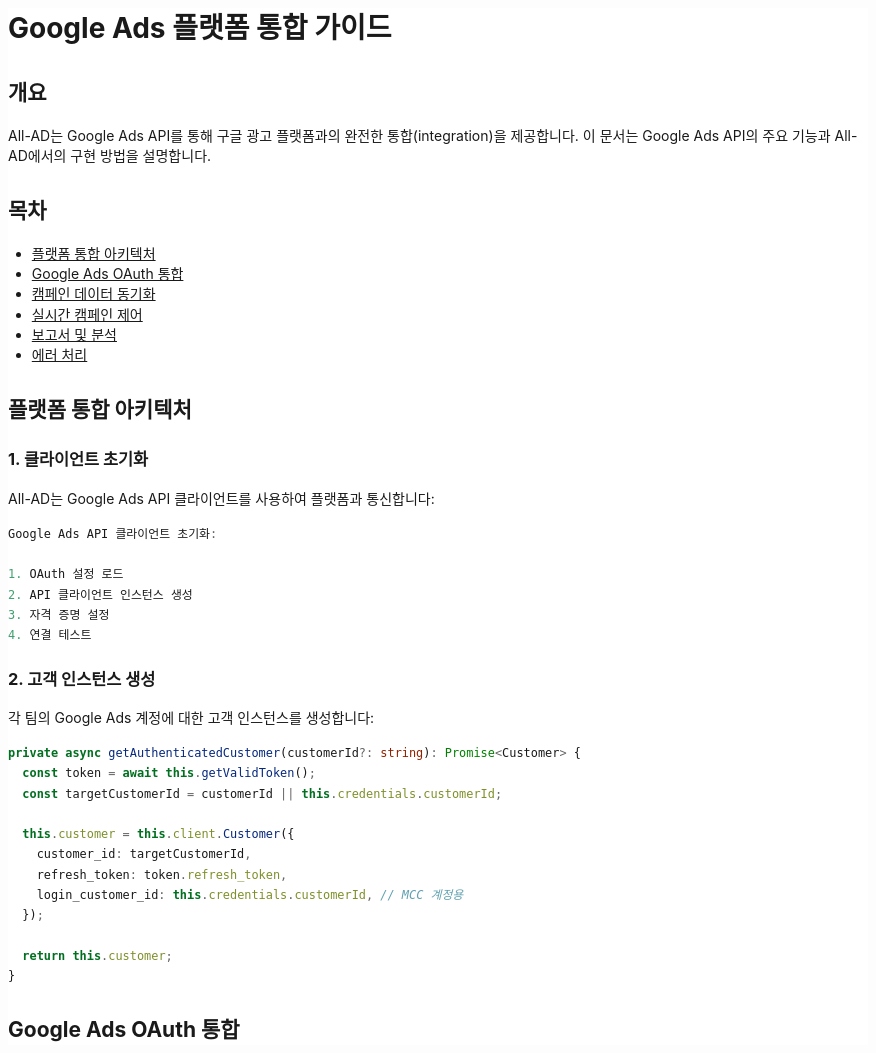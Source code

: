 # Google Ads 플랫폼 통합 가이드

## 개요

All-AD는 Google Ads API를 통해 구글 광고 플랫폼과의 완전한 통합(integration)을 제공합니다. 이 문서는 Google Ads API의 주요 기능과 All-AD에서의 구현 방법을 설명합니다.

## 목차

- [플랫폼 통합 아키텍처](#플랫폼-통합-아키텍처)
- [Google Ads OAuth 통합](#google-ads-oauth-통합)
- [캠페인 데이터 동기화](#캠페인-데이터-동기화)
- [실시간 캠페인 제어](#실시간-캠페인-제어)
- [보고서 및 분석](#보고서-및-분석)
- [에러 처리](#에러-처리)

## 플랫폼 통합 아키텍처

### 1. 클라이언트 초기화

All-AD는 Google Ads API 클라이언트를 사용하여 플랫폼과 통신합니다:

```typescript
Google Ads API 클라이언트 초기화:

1. OAuth 설정 로드
2. API 클라이언트 인스턴스 생성
3. 자격 증명 설정
4. 연결 테스트
```

### 2. 고객 인스턴스 생성

각 팀의 Google Ads 계정에 대한 고객 인스턴스를 생성합니다:

```typescript
private async getAuthenticatedCustomer(customerId?: string): Promise<Customer> {
  const token = await this.getValidToken();
  const targetCustomerId = customerId || this.credentials.customerId;

  this.customer = this.client.Customer({
    customer_id: targetCustomerId,
    refresh_token: token.refresh_token,
    login_customer_id: this.credentials.customerId, // MCC 계정용
  });

  return this.customer;
}
```

## Google Ads OAuth 통합
